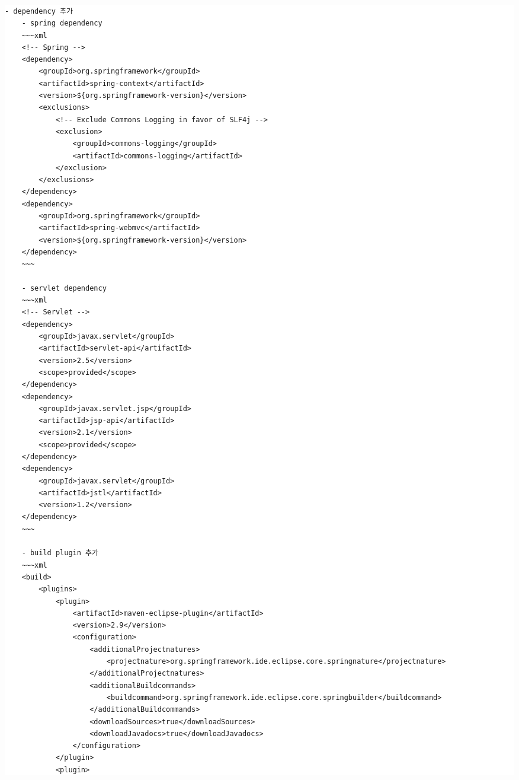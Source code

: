 	- dependency 추가
		- spring dependency
		~~~xml
		<!-- Spring -->
		<dependency>
			<groupId>org.springframework</groupId>
			<artifactId>spring-context</artifactId>
			<version>${org.springframework-version}</version>
			<exclusions>
				<!-- Exclude Commons Logging in favor of SLF4j -->
				<exclusion>
					<groupId>commons-logging</groupId>
					<artifactId>commons-logging</artifactId>
				</exclusion>
			</exclusions>
		</dependency>
		<dependency>
			<groupId>org.springframework</groupId>
			<artifactId>spring-webmvc</artifactId>
			<version>${org.springframework-version}</version>
		</dependency>
		~~~

		- servlet dependency
		~~~xml
		<!-- Servlet -->
		<dependency>
			<groupId>javax.servlet</groupId>
			<artifactId>servlet-api</artifactId>
			<version>2.5</version>
			<scope>provided</scope>
		</dependency>
		<dependency>
			<groupId>javax.servlet.jsp</groupId>
			<artifactId>jsp-api</artifactId>
			<version>2.1</version>
			<scope>provided</scope>
		</dependency>
		<dependency>
			<groupId>javax.servlet</groupId>
			<artifactId>jstl</artifactId>
			<version>1.2</version>
		</dependency>
		~~~

		- build plugin 추가
		~~~xml
		<build>
			<plugins>
				<plugin>
					<artifactId>maven-eclipse-plugin</artifactId>
					<version>2.9</version>
					<configuration>
						<additionalProjectnatures>
							<projectnature>org.springframework.ide.eclipse.core.springnature</projectnature>
						</additionalProjectnatures>
						<additionalBuildcommands>
							<buildcommand>org.springframework.ide.eclipse.core.springbuilder</buildcommand>
						</additionalBuildcommands>
						<downloadSources>true</downloadSources>
						<downloadJavadocs>true</downloadJavadocs>
					</configuration>
				</plugin>
				<plugin>